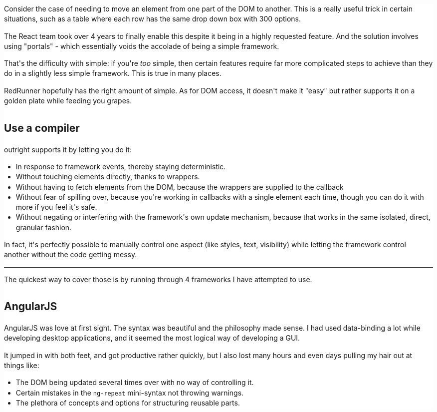 Consider the case of needing to move an element from one part of the DOM to another. This is a really useful trick in certain situations, such as a table where each row has the same drop down box with 300 options.

The React team took over 4 years to finally enable this despite it being in a highly requested feature. And the solution involves using "portals" - which essentially voids the accolade of being a simple framework. 

That's the difficulty with simple: if you're *too* simple, then certain features require far more complicated steps to achieve than they do in a slightly less simple framework. This is true in many places.

RedRunner hopefully has the right amount of simple. As for DOM access, it doesn't make it "easy" but rather supports it on a golden plate while feeding you grapes.



## Use a compiler









outright supports it by letting you do it:

* In response to framework events, thereby staying deterministic.
* Without touching elements directly, thanks to wrappers.
* Without having to fetch elements from the DOM, because the wrappers are supplied to the callback
* Without fear of spilling over, because you're working in callbacks with a single element each time, though you can do it with more if you feel it's safe.
* Without negating or interfering with the framework's own update mechanism, because that works in the same isolated, direct, granular fashion.

In fact, it's perfectly possible to manually control one aspect (like styles, text, visibility) while letting the framework control another without the code getting messy.



-------------



The quickest way to cover those is by running through 4 frameworks I have attempted to use.

## AngularJS

AngularJS was love at first sight. The syntax was beautiful and the philosophy made sense. I had used data-binding a lot while developing desktop applications, and it seemed the most logical way of developing a GUI.

It jumped in with both feet, and got productive rather quickly, but I also lost many hours and even days pulling my hair out at things like:

* The DOM being updated several times over with no way of controlling it.
* Certain mistakes in the `ng-repeat` mini-syntax not throwing warnings.
* The plethora of concepts and options for structuring reusable parts.
